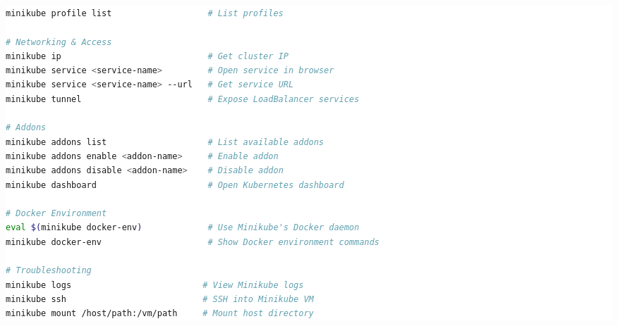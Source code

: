 ```bash
minikube profile list                   # List profiles

# Networking & Access
minikube ip                             # Get cluster IP
minikube service <service-name>         # Open service in browser
minikube service <service-name> --url   # Get service URL
minikube tunnel                         # Expose LoadBalancer services

# Addons
minikube addons list                    # List available addons
minikube addons enable <addon-name>     # Enable addon
minikube addons disable <addon-name>    # Disable addon
minikube dashboard                      # Open Kubernetes dashboard

# Docker Environment
eval $(minikube docker-env)             # Use Minikube's Docker daemon
minikube docker-env                     # Show Docker environment commands

# Troubleshooting
minikube logs                          # View Minikube logs
minikube ssh                           # SSH into Minikube VM
minikube mount /host/path:/vm/path     # Mount host directory
```

###
